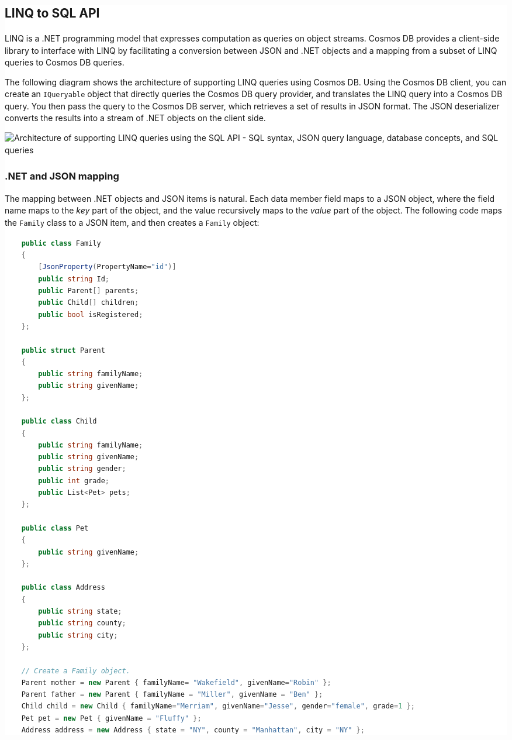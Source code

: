## <a id="Linq"></a>LINQ to SQL API

LINQ is a .NET programming model that expresses computation as queries on object streams. Cosmos DB provides a client-side library to interface with LINQ by facilitating a conversion between JSON and .NET objects and a mapping from a subset of LINQ queries to Cosmos DB queries.

The following diagram shows the architecture of supporting LINQ queries using Cosmos DB. Using the Cosmos DB client, you can create an `IQueryable` object that directly queries the Cosmos DB query provider, and translates the LINQ query into a Cosmos DB query. You then pass the query to the Cosmos DB server, which retrieves a set of results in JSON format. The JSON deserializer converts the results into a stream of .NET objects on the client side.

![Architecture of supporting LINQ queries using the SQL API - SQL syntax, JSON query language, database concepts, and SQL queries][1]

### .NET and JSON mapping

The mapping between .NET objects and JSON items is natural. Each data member field maps to a JSON object, where the field name maps to the *key* part of the object, and the value recursively maps to the *value* part of the object. The following code maps the `Family` class to a JSON item, and then creates a `Family` object:

```csharp
    public class Family
    {
        [JsonProperty(PropertyName="id")]
        public string Id;
        public Parent[] parents;
        public Child[] children;
        public bool isRegistered;
    };

    public struct Parent
    {
        public string familyName;
        public string givenName;
    };

    public class Child
    {
        public string familyName;
        public string givenName;
        public string gender;
        public int grade;
        public List<Pet> pets;
    };

    public class Pet
    {
        public string givenName;
    };

    public class Address
    {
        public string state;
        public string county;
        public string city;
    };

    // Create a Family object.
    Parent mother = new Parent { familyName= "Wakefield", givenName="Robin" };
    Parent father = new Parent { familyName = "Miller", givenName = "Ben" };
    Child child = new Child { familyName="Merriam", givenName="Jesse", gender="female", grade=1 };
    Pet pet = new Pet { givenName = "Fluffy" };
    Address address = new Address { state = "NY", county = "Manhattan", city = "NY" };
```

[1]: ./media/how-to-sql-query/sql-query1.png
[introduction]: introduction.md
[consistency-levels]: consistency-levels.md